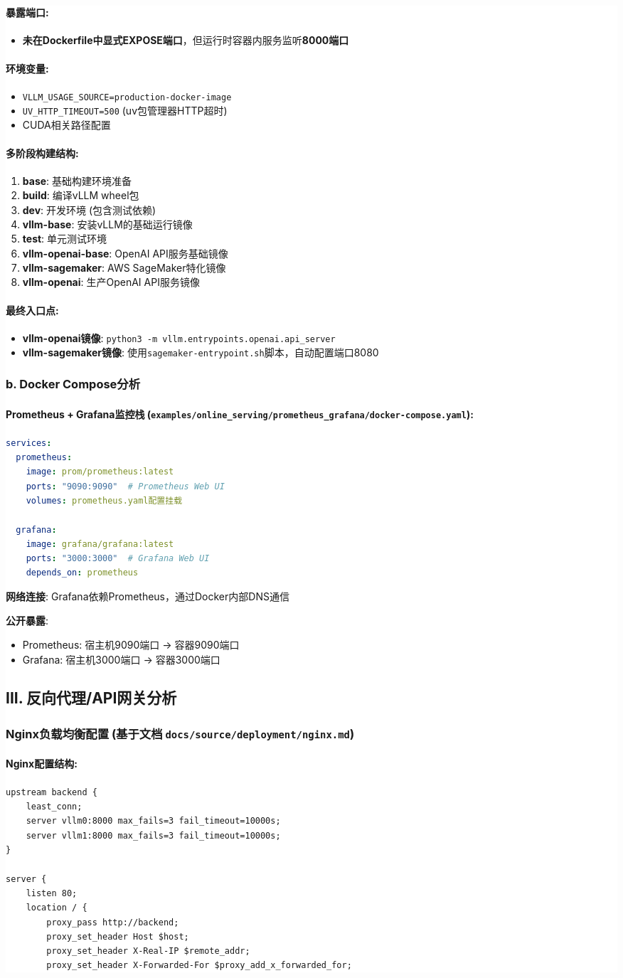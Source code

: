 #### 暴露端口:
- **未在Dockerfile中显式EXPOSE端口**，但运行时容器内服务监听**8000端口**

#### 环境变量:
- `VLLM_USAGE_SOURCE=production-docker-image`
- `UV_HTTP_TIMEOUT=500` (uv包管理器HTTP超时)
- CUDA相关路径配置

#### 多阶段构建结构:
1. **base**: 基础构建环境准备
2. **build**: 编译vLLM wheel包  
3. **dev**: 开发环境 (包含测试依赖)
4. **vllm-base**: 安装vLLM的基础运行镜像
5. **test**: 单元测试环境
6. **vllm-openai-base**: OpenAI API服务基础镜像
7. **vllm-sagemaker**: AWS SageMaker特化镜像
8. **vllm-openai**: 生产OpenAI API服务镜像

#### 最终入口点:
- **vllm-openai镜像**: `python3 -m vllm.entrypoints.openai.api_server`
- **vllm-sagemaker镜像**: 使用`sagemaker-entrypoint.sh`脚本，自动配置端口8080

### b. Docker Compose分析

#### Prometheus + Grafana监控栈 (`examples/online_serving/prometheus_grafana/docker-compose.yaml`):
```yaml
services:
  prometheus:
    image: prom/prometheus:latest
    ports: "9090:9090"  # Prometheus Web UI
    volumes: prometheus.yaml配置挂载
    
  grafana:  
    image: grafana/grafana:latest
    ports: "3000:3000"  # Grafana Web UI
    depends_on: prometheus
```

**网络连接**: Grafana依赖Prometheus，通过Docker内部DNS通信

**公开暴露**: 
- Prometheus: 宿主机9090端口 → 容器9090端口
- Grafana: 宿主机3000端口 → 容器3000端口

## III. 反向代理/API网关分析

### Nginx负载均衡配置 (基于文档 `docs/source/deployment/nginx.md`)

#### Nginx配置结构:
```nginx
upstream backend {
    least_conn;
    server vllm0:8000 max_fails=3 fail_timeout=10000s;
    server vllm1:8000 max_fails=3 fail_timeout=10000s;
}

server {
    listen 80;
    location / {
        proxy_pass http://backend;
        proxy_set_header Host $host;
        proxy_set_header X-Real-IP $remote_addr;
        proxy_set_header X-Forwarded-For $proxy_add_x_forwarded_for;
```